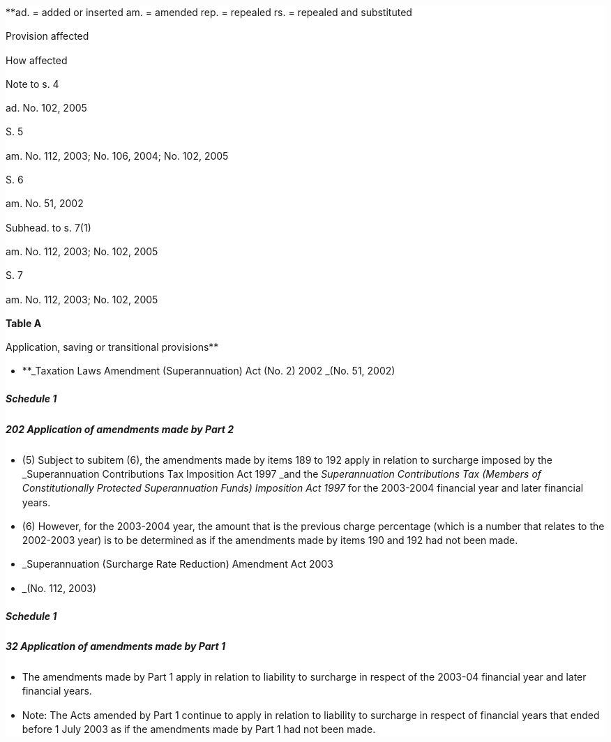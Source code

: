 
**ad. = added or inserted      am. = amended      rep. = repealed      rs. = repealed and substituted

Provision affected

How affected

Note to s. 4	

ad. No. 102, 2005

S. 5	

am. No. 112, 2003; No. 106, 2004; No. 102, 2005

S. 6	

am. No. 51, 2002

Subhead. to s. 7(1)	

am. No. 112, 2003; No. 102, 2005

S. 7	

am. No. 112, 2003; No. 102, 2005


**Table A**


Application, saving or transitional provisions**

  * **_Taxation Laws Amendment (Superannuation) Act (No. 2) 2002 _(No. 51, 2002)

##### Schedule 1

##### 202  Application of amendments made by Part 2

  * (5) Subject to subitem (6), the amendments made by items 189 to 192 apply in relation to surcharge imposed by the _Superannuation Contributions Tax Imposition Act 1997 _and the _Superannuation Contributions Tax (Members of Constitutionally Protected Superannuation Funds) Imposition Act 1997_ for the 2003-2004 financial year and later financial years.

  * (6) However, for the 2003-2004 year, the amount that is the previous charge percentage (which is a number that relates to the 2002-2003 year) is to be determined as if the amendments made by items 190 and 192 had not been made.

  * _Superannuation (Surcharge Rate Reduction) Amendment Act 2003 
  * _(No. 112, 2003)


##### Schedule 1

##### 32  Application of amendments made by Part 1

  * The amendments made by Part 1 apply in relation to liability to surcharge in respect of the 2003-04 financial year and later financial years.

  * Note: The Acts amended by Part 1 continue to apply in relation to liability to surcharge in respect of financial years that ended before 1 July 2003 as if the amendments made by Part 1 had not been made.
